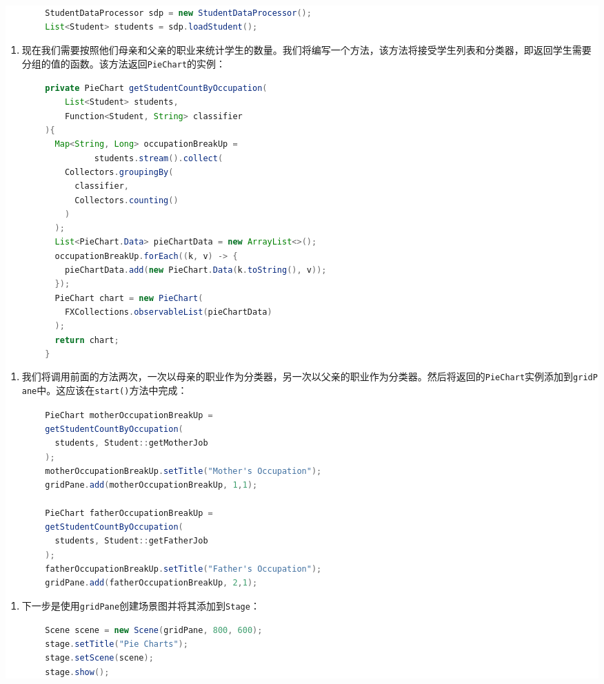 ```java
        StudentDataProcessor sdp = new StudentDataProcessor();
        List<Student> students = sdp.loadStudent();
```

1.  现在我们需要按照他们母亲和父亲的职业来统计学生的数量。我们将编写一个方法，该方法将接受学生列表和分类器，即返回学生需要分组的值的函数。该方法返回`PieChart`的实例：

```java
        private PieChart getStudentCountByOccupation(
            List<Student> students,
            Function<Student, String> classifier
        ){
          Map<String, Long> occupationBreakUp = 
                  students.stream().collect(
            Collectors.groupingBy(
              classifier,
              Collectors.counting()
            )
          );
          List<PieChart.Data> pieChartData = new ArrayList<>();
          occupationBreakUp.forEach((k, v) -> {
            pieChartData.add(new PieChart.Data(k.toString(), v));
          });
          PieChart chart = new PieChart(
            FXCollections.observableList(pieChartData)
          );
          return chart;
        }
```

1.  我们将调用前面的方法两次，一次以母亲的职业作为分类器，另一次以父亲的职业作为分类器。然后将返回的`PieChart`实例添加到`gridPane`中。这应该在`start()`方法中完成：

```java
        PieChart motherOccupationBreakUp = 
        getStudentCountByOccupation(
          students, Student::getMotherJob
        );
        motherOccupationBreakUp.setTitle("Mother's Occupation");
        gridPane.add(motherOccupationBreakUp, 1,1);

        PieChart fatherOccupationBreakUp = 
        getStudentCountByOccupation(
          students, Student::getFatherJob
        );
        fatherOccupationBreakUp.setTitle("Father's Occupation");
        gridPane.add(fatherOccupationBreakUp, 2,1);
```

1.  下一步是使用`gridPane`创建场景图并将其添加到`Stage`：

```java
        Scene scene = new Scene(gridPane, 800, 600);
        stage.setTitle("Pie Charts");
        stage.setScene(scene);
        stage.show();
```
